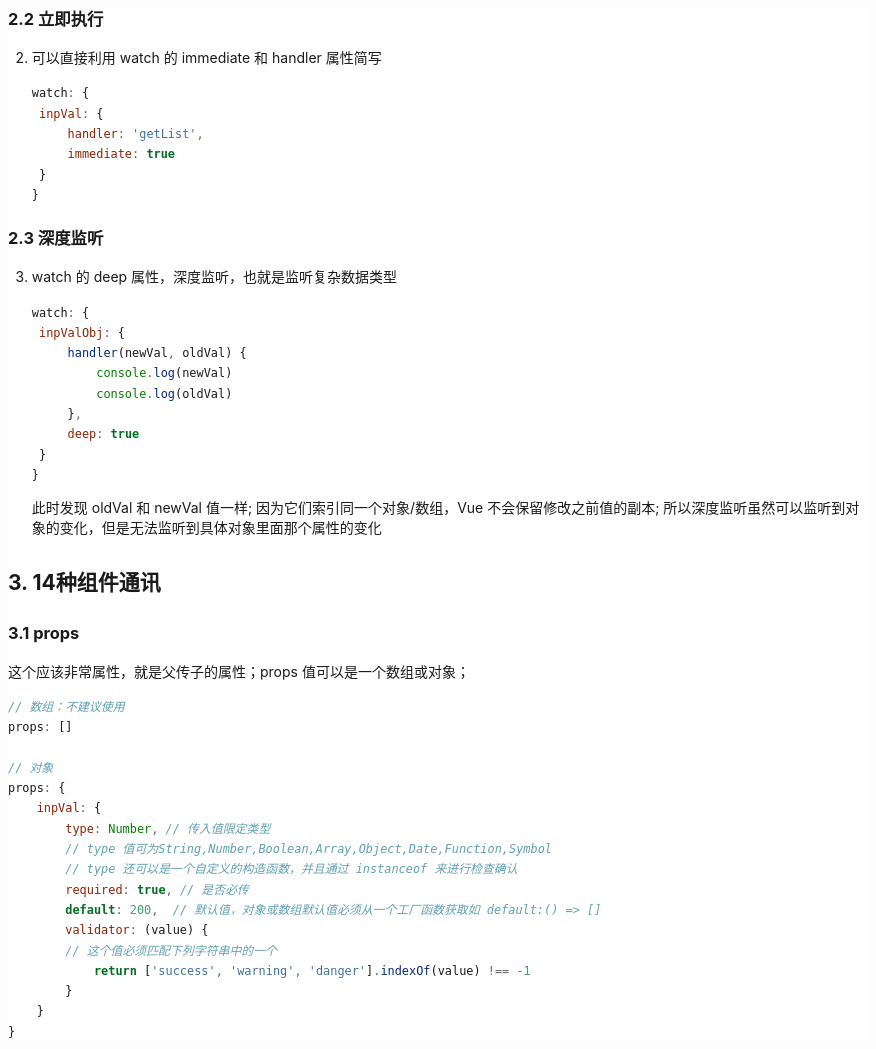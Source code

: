 ### 2.2 立即执行

2. 可以直接利用 watch 的 immediate 和 handler 属性简写

   ```javascript
   watch: {
   	inpVal: {
   		handler: 'getList',
   		immediate: true
   	}
   }
   ```

### 2.3 深度监听

3. watch 的 deep 属性，深度监听，也就是监听复杂数据类型

   ```javascript
   watch: {
   	inpValObj: {
   		handler(newVal, oldVal) {
   			console.log(newVal)
   			console.log(oldVal)
   		},
   		deep: true
   	}
   }
   ```

   此时发现 oldVal 和 newVal 值一样;
   因为它们索引同一个对象/数组，Vue 不会保留修改之前值的副本;
   所以深度监听虽然可以监听到对象的变化，但是无法监听到具体对象里面那个属性的变化

## 3. 14种组件通讯

### 3.1 props

这个应该非常属性，就是父传子的属性；props 值可以是一个数组或对象；

```javascript
// 数组：不建议使用
props: []

// 对象
props: {
    inpVal: {
        type: Number, // 传入值限定类型
		// type 值可为String,Number,Boolean,Array,Object,Date,Function,Symbol
		// type 还可以是一个自定义的构造函数，并且通过 instanceof 来进行检查确认
		required: true, // 是否必传
		default: 200,  // 默认值，对象或数组默认值必须从一个工厂函数获取如 default:() => []
		validator: (value) {
		// 这个值必须匹配下列字符串中的一个
			return ['success', 'warning', 'danger'].indexOf(value) !== -1
		}
    }
}
```
